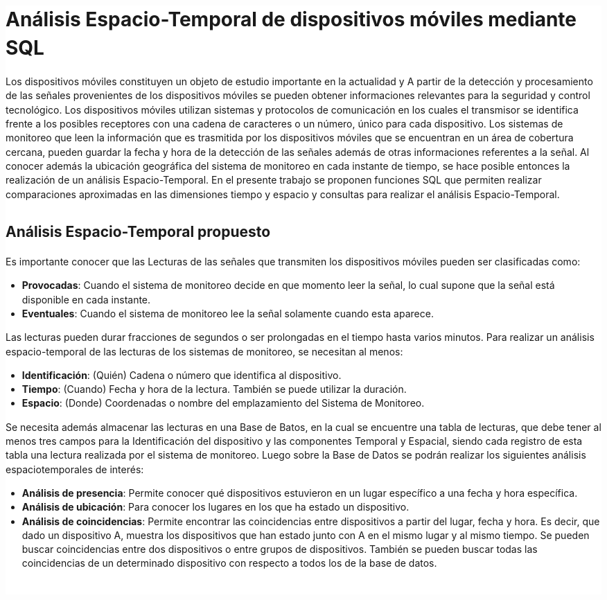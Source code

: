 <h1>Análisis Espacio-Temporal de dispositivos móviles mediante SQL</h1>

<p>Los dispositivos móviles constituyen un objeto de estudio importante en la actualidad y A partir de la detección y procesamiento de las señales provenientes de los dispositivos móviles se pueden obtener informaciones relevantes para la seguridad y control tecnológico. Los dispositivos móviles utilizan sistemas y protocolos de comunicación en los cuales el transmisor se identifica frente a los posibles receptores con una cadena de caracteres o un número, único para cada dispositivo.
Los sistemas de monitoreo que leen la información que es trasmitida por los dispositivos móviles que se encuentran en un área de cobertura cercana, pueden guardar la fecha y hora de la detección de las señales además de otras informaciones referentes a la señal. Al conocer además la ubicación geográfica del sistema de monitoreo en cada instante de tiempo, se hace posible entonces la realización de un análisis Espacio-Temporal. 
En el presente trabajo se proponen funciones SQL que permiten realizar comparaciones aproximadas en las dimensiones tiempo y espacio y consultas para realizar el análisis Espacio-Temporal.</p>


<h2>Análisis Espacio-Temporal propuesto</h2>
<p>Es importante conocer que las Lecturas de las señales que transmiten los dispositivos móviles pueden ser clasificadas como:</p>

<ul>
<li><b>Provocadas</b>: Cuando el sistema de monitoreo decide en que momento leer la señal, lo cual supone que la señal está disponible en cada instante.</li>
<li><b>Eventuales</b>: Cuando el sistema de monitoreo lee la señal solamente cuando esta aparece.</li>
</ul>

<p>Las lecturas pueden durar fracciones de segundos o ser prolongadas en el tiempo hasta varios minutos. Para realizar un análisis espacio-temporal de las lecturas de los sistemas de monitoreo, se necesitan al menos:</p>

<ul>
<li><b>Identificación</b>: (Quién) Cadena o número que identifica al dispositivo.</li>
<li><b>Tiempo</b>: (Cuando) Fecha y hora de la lectura. También se puede utilizar la duración.</li>
<li><b>Espacio</b>: (Donde) Coordenadas o nombre del emplazamiento del Sistema de Monitoreo.</li>
</ul>

<p>Se necesita además almacenar las lecturas en una Base de Batos, en la cual se encuentre una tabla de lecturas, que debe tener al menos tres campos para la Identificación del dispositivo y las componentes Temporal y Espacial, siendo cada registro de esta tabla una lectura realizada por el sistema de monitoreo. Luego sobre la Base de Datos se podrán realizar los siguientes análisis espaciotemporales de interés:</p>

<ul>
<li><b>Análisis de presencia</b>: Permite conocer qué dispositivos estuvieron en un lugar específico a una fecha y hora específica. </li>
<li><b>Análisis de ubicación</b>: Para conocer los lugares en los que ha estado un dispositivo.</li>
<li><b>Análisis de coincidencias</b>: Permite encontrar las coincidencias entre dispositivos a partir del lugar, fecha y hora. Es decir, que dado un dispositivo A, muestra los dispositivos que han estado junto con A en el mismo lugar y al mismo tiempo. Se pueden buscar coincidencias entre dos dispositivos o entre grupos de dispositivos. También se pueden buscar todas las coincidencias de un determinado dispositivo con respecto a todos los de la base de datos. </li>
 </ul><br>
